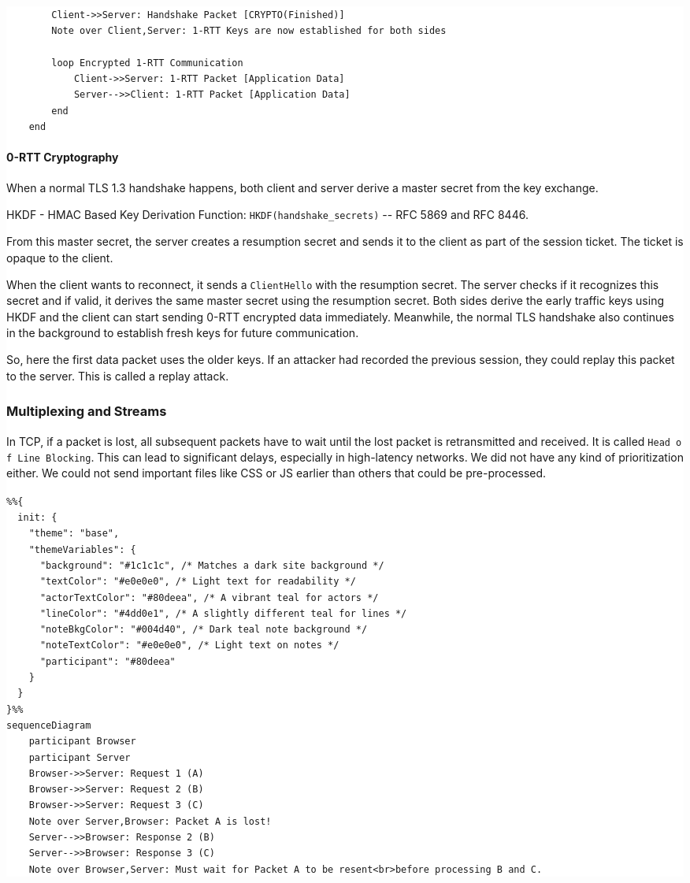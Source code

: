 ```mermaid
        Client->>Server: Handshake Packet [CRYPTO(Finished)]
        Note over Client,Server: 1-RTT Keys are now established for both sides
        
        loop Encrypted 1-RTT Communication
            Client->>Server: 1-RTT Packet [Application Data]
            Server-->>Client: 1-RTT Packet [Application Data]
        end
    end
```

#### 0-RTT Cryptography

When a normal TLS 1.3 handshake happens, both client and server derive a master secret from the key exchange. 

HKDF - HMAC Based Key Derivation Function: `HKDF(handshake_secrets)` -- RFC 5869 and RFC 8446.

From this master secret, the server creates a resumption secret and sends it to the client as part of the session ticket. The ticket is opaque to the client.

When the client wants to reconnect, it sends a `ClientHello` with the resumption secret. The server checks if it recognizes this secret and if valid, it derives the same master secret using the resumption secret. Both sides derive the early traffic keys using HKDF and the client can start sending 0-RTT encrypted data immediately. Meanwhile, the normal TLS handshake also continues in the background to establish fresh keys for future communication.

So, here the first data packet uses the older keys. If an attacker had recorded the previous session, they could replay this packet to the server. This is called a replay attack.

### Multiplexing and Streams

In TCP, if a packet is lost, all subsequent packets have to wait until the lost packet is retransmitted and received. It is called `Head of Line Blocking`. This can lead to significant delays, especially in high-latency networks. We did not have any kind of prioritization either. We could not send important files like CSS or JS earlier than others that could be pre-processed.

```mermaid
%%{
  init: {
    "theme": "base",
    "themeVariables": {
      "background": "#1c1c1c", /* Matches a dark site background */
      "textColor": "#e0e0e0", /* Light text for readability */
      "actorTextColor": "#80deea", /* A vibrant teal for actors */
      "lineColor": "#4dd0e1", /* A slightly different teal for lines */
      "noteBkgColor": "#004d40", /* Dark teal note background */
      "noteTextColor": "#e0e0e0", /* Light text on notes */
      "participant": "#80deea"
    }
  }
}%%
sequenceDiagram
    participant Browser
    participant Server
    Browser->>Server: Request 1 (A)
    Browser->>Server: Request 2 (B)
    Browser->>Server: Request 3 (C)
    Note over Server,Browser: Packet A is lost!
    Server-->>Browser: Response 2 (B)
    Server-->>Browser: Response 3 (C)
    Note over Browser,Server: Must wait for Packet A to be resent<br>before processing B and C.
```
